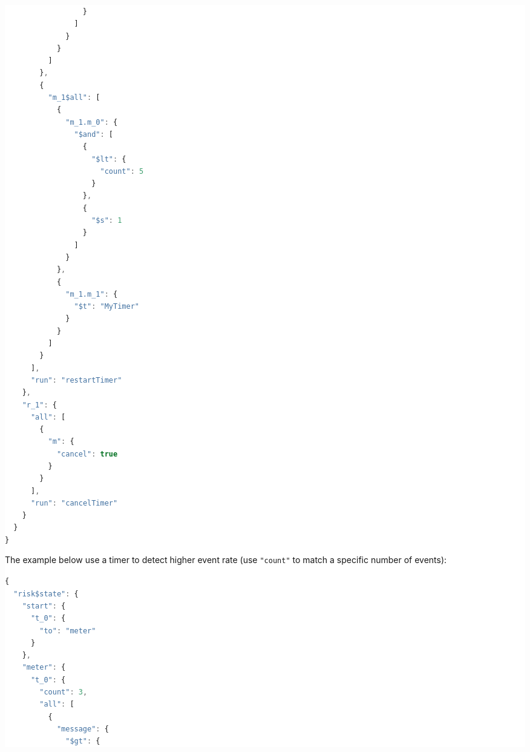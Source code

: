 ```javascript
                  }
                ]
              }
            }
          ]
        },
        {
          "m_1$all": [
            {
              "m_1.m_0": {
                "$and": [
                  {
                    "$lt": {
                      "count": 5
                    }
                  },
                  {
                    "$s": 1
                  }
                ]
              }
            },
            {
              "m_1.m_1": {
                "$t": "MyTimer"
              }
            }
          ]
        }
      ],
      "run": "restartTimer"
    },
    "r_1": {
      "all": [
        {
          "m": {
            "cancel": true
          }
        }
      ],
      "run": "cancelTimer"
    }
  }
}
```

The example below use a timer to detect higher event rate (use `"count"` to match a specific number of events):  

```javascript
{
  "risk$state": {
    "start": {
      "t_0": {
        "to": "meter"
      }
    },
    "meter": {
      "t_0": {
        "count": 3,
        "all": [
          {
            "message": {
              "$gt": {
```